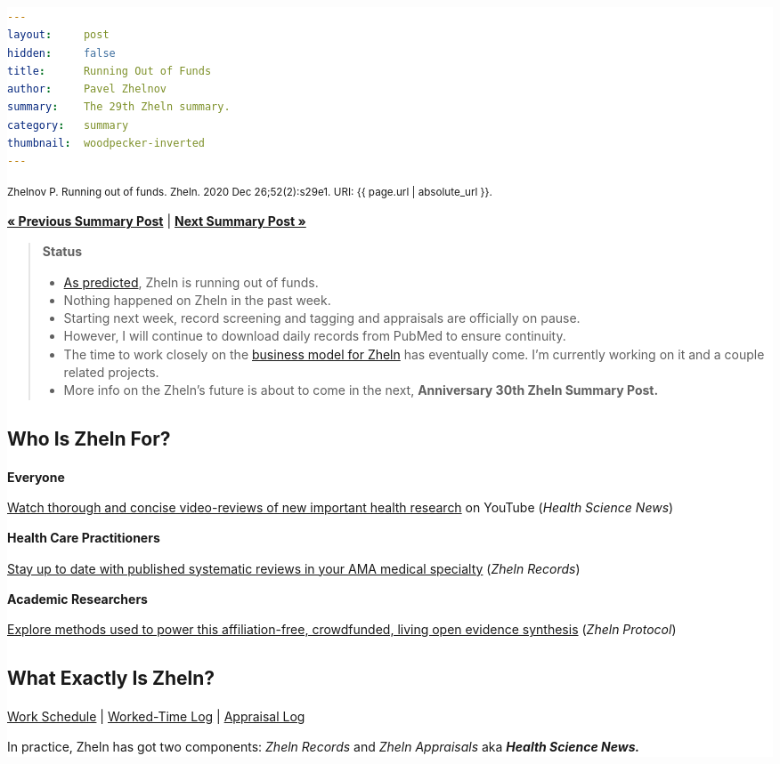 ```yaml
---
layout:     post
hidden:     false
title:      Running Out of Funds
author:     Pavel Zhelnov
summary:    The 29th Zheln summary.
category:   summary
thumbnail:  woodpecker-inverted
---
```


<small>Zhelnov P. Running out of funds. Zheln. 2020 Dec 26;52(2):s29e1. URI: {{ page.url | absolute_url }}.</small>

**[« Previous Summary Post](https://zheln.com/summary/2020/12/23/1/)** | **[Next Summary Post »](https://zheln.com/summary/2020/12/30/1/)**

> **Status**
>
> * [As predicted](https://zheln.com/summary/2020/10/03/2/), Zheln is running out of funds.
> * Nothing happened on Zheln in the past week.
> * Starting next week, record screening and tagging and appraisals are officially on pause.
> * However, I will continue to download daily records from PubMed to ensure continuity.
> * The time to work closely on the [business model for Zheln](https://github.com/drzhelnov/zheln.github.io/issues/36) has eventually come. I’m currently working on it and a couple related projects.
> * More info on the Zheln’s future is about to come in the next, **Anniversary 30th Zheln Summary Post.**

## Who Is Zheln For?

<i class="fab fa-youtube"></i> **Everyone**

[Watch thorough and concise video-reviews of new important health research](https://www.youtube.com/channel/UCMNQzA3-71TyD-fVbXnxfKQ) on YouTube (_Health Science News_)

<i class="fas fa-user-md"></i> **Health Care Practitioners**

[Stay up to date with published systematic reviews in your AMA medical specialty](/browse/) (_Zheln Records_)

<i class="fas fa-graduation-cap"></i> **Academic Researchers**

[Explore methods used to power this affiliation-free, crowdfunded, living open evidence synthesis](https://doi.org/10.31222/osf.io/y2nrb) (_Zheln Protocol_)

## What Exactly Is Zheln?

[Work Schedule](https://github.com/p1m-ortho/qs-global-ortho-search-queries/blob/e36070e2350f628cd010200ce2b90b0d79c56203/zheln/Work_Schedule.md) | [Worked-Time Log](https://github.com/p1m-ortho/qs-global-ortho-search-queries/blob/e36070e2350f628cd010200ce2b90b0d79c56203/zheln/Worked_Time_Log.md) | [Appraisal Log](https://github.com/p1m-ortho/qs-global-ortho-search-queries/blob/e36070e2350f628cd010200ce2b90b0d79c56203/zheln/Appraisal_Log.md)

In practice, Zheln has got two components: _Zheln Records_ and _Zheln Appraisals_ aka _**Health Science News.**_
